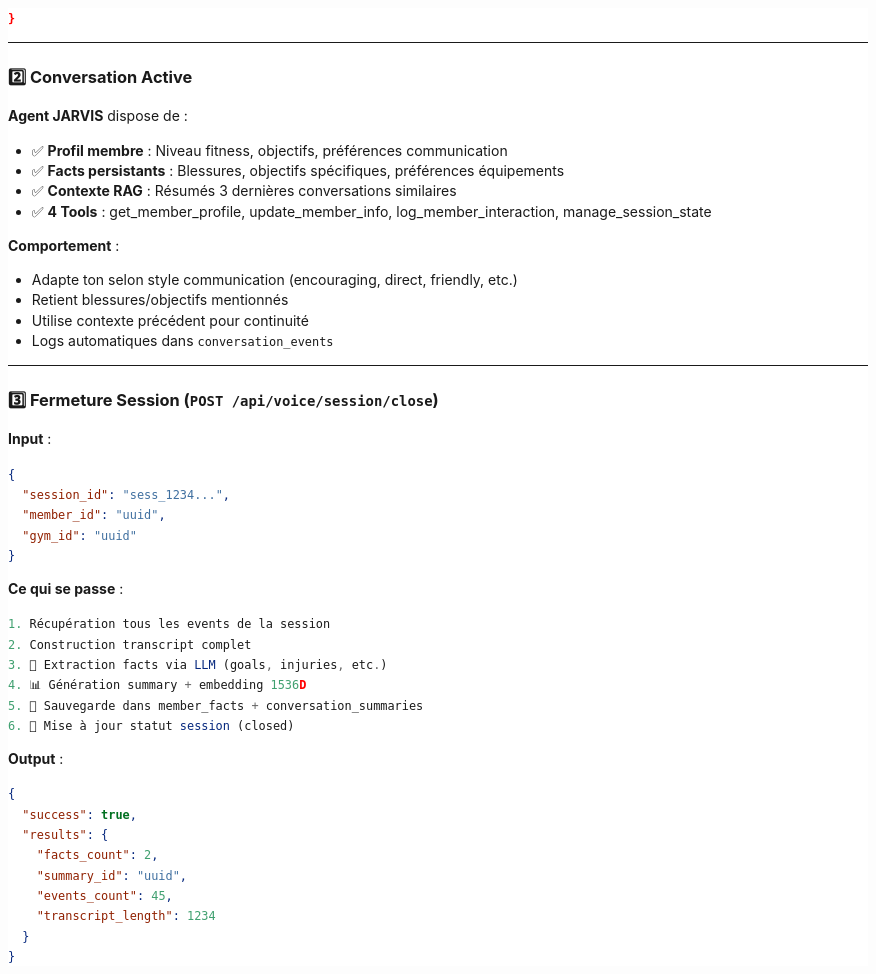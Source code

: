 ```json
}
```

---

### **2️⃣ Conversation Active**

**Agent JARVIS** dispose de :
- ✅ **Profil membre** : Niveau fitness, objectifs, préférences communication
- ✅ **Facts persistants** : Blessures, objectifs spécifiques, préférences équipements
- ✅ **Contexte RAG** : Résumés 3 dernières conversations similaires
- ✅ **4 Tools** : get_member_profile, update_member_info, log_member_interaction, manage_session_state

**Comportement** :
- Adapte ton selon style communication (encouraging, direct, friendly, etc.)
- Retient blessures/objectifs mentionnés
- Utilise contexte précédent pour continuité
- Logs automatiques dans `conversation_events`

---

### **3️⃣ Fermeture Session** (`POST /api/voice/session/close`)

**Input** :
```json
{
  "session_id": "sess_1234...",
  "member_id": "uuid",
  "gym_id": "uuid"
}
```

**Ce qui se passe** :
```typescript
1. Récupération tous les events de la session
2. Construction transcript complet
3. 🧠 Extraction facts via LLM (goals, injuries, etc.)
4. 📊 Génération summary + embedding 1536D
5. 💾 Sauvegarde dans member_facts + conversation_summaries
6. 🔄 Mise à jour statut session (closed)
```

**Output** :
```json
{
  "success": true,
  "results": {
    "facts_count": 2,
    "summary_id": "uuid",
    "events_count": 45,
    "transcript_length": 1234
  }
}
```
